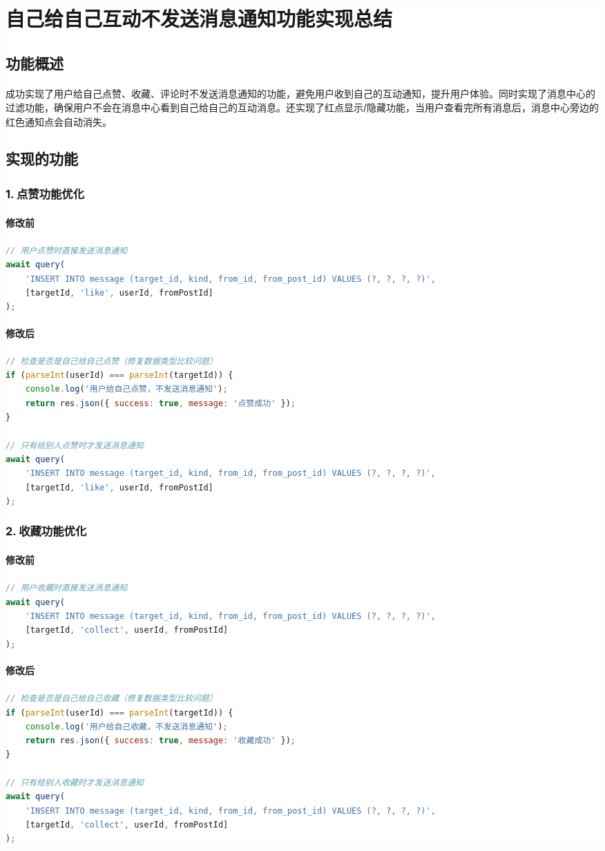# 自己给自己互动不发送消息通知功能实现总结

## 功能概述

成功实现了用户给自己点赞、收藏、评论时不发送消息通知的功能，避免用户收到自己的互动通知，提升用户体验。同时实现了消息中心的过滤功能，确保用户不会在消息中心看到自己给自己的互动消息。还实现了红点显示/隐藏功能，当用户查看完所有消息后，消息中心旁边的红色通知点会自动消失。

## 实现的功能

### 1. 点赞功能优化

#### 修改前
```javascript
// 用户点赞时直接发送消息通知
await query(
    'INSERT INTO message (target_id, kind, from_id, from_post_id) VALUES (?, ?, ?, ?)',
    [targetId, 'like', userId, fromPostId]
);
```

#### 修改后
```javascript
// 检查是否是自己给自己点赞（修复数据类型比较问题）
if (parseInt(userId) === parseInt(targetId)) {
    console.log('用户给自己点赞，不发送消息通知');
    return res.json({ success: true, message: '点赞成功' });
}

// 只有给别人点赞时才发送消息通知
await query(
    'INSERT INTO message (target_id, kind, from_id, from_post_id) VALUES (?, ?, ?, ?)',
    [targetId, 'like', userId, fromPostId]
);
```

### 2. 收藏功能优化

#### 修改前
```javascript
// 用户收藏时直接发送消息通知
await query(
    'INSERT INTO message (target_id, kind, from_id, from_post_id) VALUES (?, ?, ?, ?)',
    [targetId, 'collect', userId, fromPostId]
);
```

#### 修改后
```javascript
// 检查是否是自己给自己收藏（修复数据类型比较问题）
if (parseInt(userId) === parseInt(targetId)) {
    console.log('用户给自己收藏，不发送消息通知');
    return res.json({ success: true, message: '收藏成功' });
}

// 只有给别人收藏时才发送消息通知
await query(
    'INSERT INTO message (target_id, kind, from_id, from_post_id) VALUES (?, ?, ?, ?)',
    [targetId, 'collect', userId, fromPostId]
);
```
